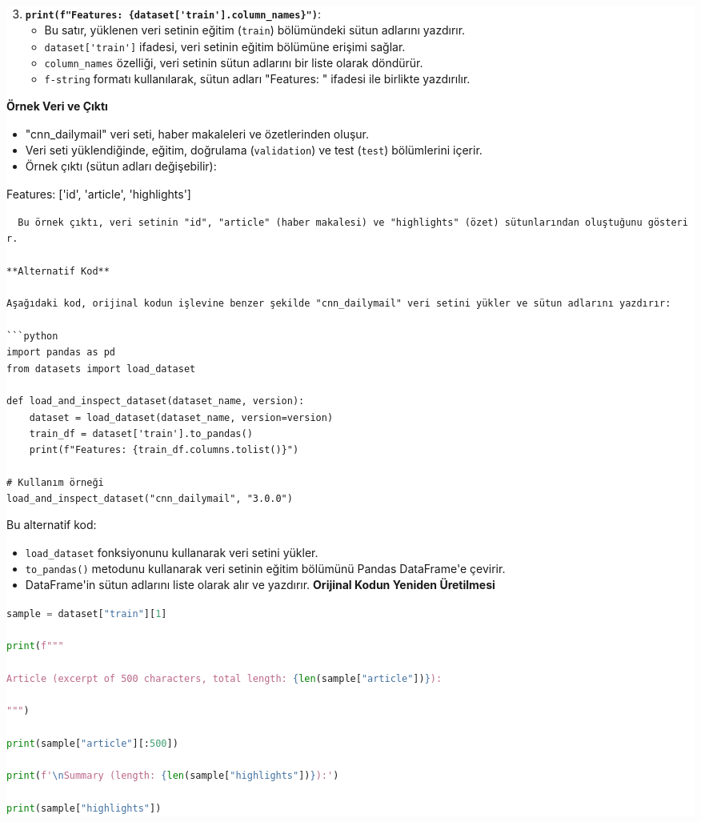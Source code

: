 3. **`print(f"Features: {dataset['train'].column_names}")`**:
   - Bu satır, yüklenen veri setinin eğitim (`train`) bölümündeki sütun adlarını yazdırır.
   - `dataset['train']` ifadesi, veri setinin eğitim bölümüne erişimi sağlar.
   - `column_names` özelliği, veri setinin sütun adlarını bir liste olarak döndürür.
   - `f-string` formatı kullanılarak, sütun adları "Features: " ifadesi ile birlikte yazdırılır.

**Örnek Veri ve Çıktı**

- "cnn_dailymail" veri seti, haber makaleleri ve özetlerinden oluşur. 
- Veri seti yüklendiğinde, eğitim, doğrulama (`validation`) ve test (`test`) bölümlerini içerir.
- Örnek çıktı (sütun adları değişebilir):
  ```plaintext
Features: ['id', 'article', 'highlights']
```
  Bu örnek çıktı, veri setinin "id", "article" (haber makalesi) ve "highlights" (özet) sütunlarından oluştuğunu gösterir.

**Alternatif Kod**

Aşağıdaki kod, orijinal kodun işlevine benzer şekilde "cnn_dailymail" veri setini yükler ve sütun adlarını yazdırır:

```python
import pandas as pd
from datasets import load_dataset

def load_and_inspect_dataset(dataset_name, version):
    dataset = load_dataset(dataset_name, version=version)
    train_df = dataset['train'].to_pandas()
    print(f"Features: {train_df.columns.tolist()}")

# Kullanım örneği
load_and_inspect_dataset("cnn_dailymail", "3.0.0")
```

Bu alternatif kod:
- `load_dataset` fonksiyonunu kullanarak veri setini yükler.
- `to_pandas()` metodunu kullanarak veri setinin eğitim bölümünü Pandas DataFrame'e çevirir.
- DataFrame'in sütun adlarını liste olarak alır ve yazdırır. **Orijinal Kodun Yeniden Üretilmesi**
```python
sample = dataset["train"][1]

print(f"""

Article (excerpt of 500 characters, total length: {len(sample["article"])}):

""")

print(sample["article"][:500])

print(f'\nSummary (length: {len(sample["highlights"])}):')

print(sample["highlights"])
```
